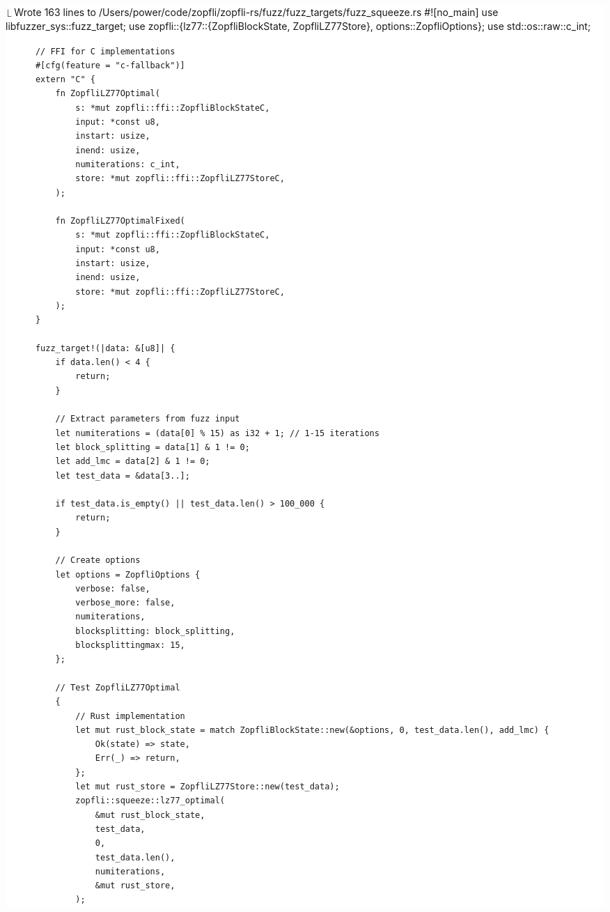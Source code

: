   ⎿  Wrote 163 lines to /Users/power/code/zopfli/zopfli-rs/fuzz/fuzz_targets/fuzz_squeeze.rs
          #![no_main]
          use libfuzzer_sys::fuzz_target;
          use zopfli::{lz77::{ZopfliBlockState, ZopfliLZ77Store}, options::ZopfliOptions};
          use std::os::raw::c_int;

          // FFI for C implementations
          #[cfg(feature = "c-fallback")]
          extern "C" {
              fn ZopfliLZ77Optimal(
                  s: *mut zopfli::ffi::ZopfliBlockStateC,
                  input: *const u8,
                  instart: usize,
                  inend: usize,
                  numiterations: c_int,
                  store: *mut zopfli::ffi::ZopfliLZ77StoreC,
              );

              fn ZopfliLZ77OptimalFixed(
                  s: *mut zopfli::ffi::ZopfliBlockStateC,
                  input: *const u8,
                  instart: usize,
                  inend: usize,
                  store: *mut zopfli::ffi::ZopfliLZ77StoreC,
              );
          }

          fuzz_target!(|data: &[u8]| {
              if data.len() < 4 {
                  return;
              }

              // Extract parameters from fuzz input
              let numiterations = (data[0] % 15) as i32 + 1; // 1-15 iterations
              let block_splitting = data[1] & 1 != 0;
              let add_lmc = data[2] & 1 != 0;
              let test_data = &data[3..];

              if test_data.is_empty() || test_data.len() > 100_000 {
                  return;
              }

              // Create options
              let options = ZopfliOptions {
                  verbose: false,
                  verbose_more: false,
                  numiterations,
                  blocksplitting: block_splitting,
                  blocksplittingmax: 15,
              };

              // Test ZopfliLZ77Optimal
              {
                  // Rust implementation
                  let mut rust_block_state = match ZopfliBlockState::new(&options, 0, test_data.len(), add_lmc) {
                      Ok(state) => state,
                      Err(_) => return,
                  };
                  let mut rust_store = ZopfliLZ77Store::new(test_data);
                  zopfli::squeeze::lz77_optimal(
                      &mut rust_block_state,
                      test_data,
                      0,
                      test_data.len(),
                      numiterations,
                      &mut rust_store,
                  );